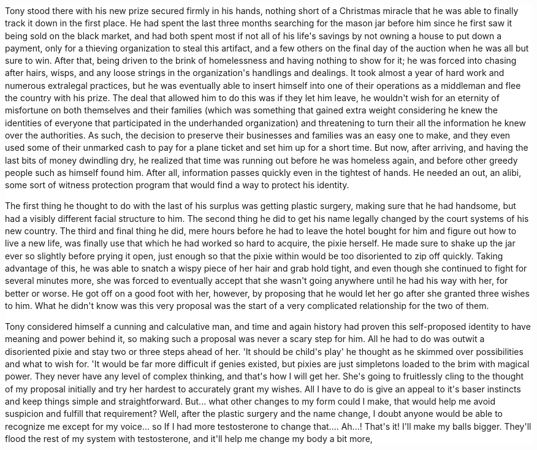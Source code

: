 Tony stood there with his new prize secured firmly in his hands, nothing
short of a Christmas miracle that he was able to finally track it down
in the first place. He had spent the last three months searching for the
mason jar before him since he first saw it being sold on the black
market, and had both spent most if not all of his life's savings by not
owning a house to put down a payment, only for a thieving organization
to steal this artifact, and a few others on the final day of the auction
when he was all but sure to win. After that, being driven to the brink
of homelessness and having nothing to show for it; he was forced into
chasing after hairs, wisps, and any loose strings in the organization's
handlings and dealings. It took almost a year of hard work and numerous
extralegal practices, but he was eventually able to insert himself into
one of their operations as a middleman and flee the country with his
prize. The deal that allowed him to do this was if they let him leave,
he wouldn't wish for an eternity of misfortune on both themselves and
their families (which was something that gained extra weight considering
he knew the identities of everyone that participated in the underhanded
organization) and threatening to turn their all the information he knew
over the authorities. As such, the decision to preserve their businesses
and families was an easy one to make, and they even used some of their
unmarked cash to pay for a plane ticket and set him up for a short time.
But now, after arriving, and having the last bits of money dwindling
dry, he realized that time was running out before he was homeless again,
and before other greedy people such as himself found him. After all,
information passes quickly even in the tightest of hands. He needed an
out, an alibi, some sort of witness protection program that would find a
way to protect his identity.

The first thing he thought to do with the last of his surplus was
getting plastic surgery, making sure that he had handsome, but had a
visibly different facial structure to him. The second thing he did to
get his name legally changed by the court systems of his new country.
The third and final thing he did, mere hours before he had to leave the
hotel bought for him and figure out how to live a new life, was finally
use that which he had worked so hard to acquire, the pixie herself. He
made sure to shake up the jar ever so slightly before prying it open,
just enough so that the pixie within would be too disoriented to zip off
quickly. Taking advantage of this, he was able to snatch a wispy piece
of her hair and grab hold tight, and even though she continued to fight
for several minutes more, she was forced to eventually accept that she
wasn't going anywhere until he had his way with her, for better or
worse. He got off on a good foot with her, however, by proposing that he
would let her go after she granted three wishes to him. What he didn't
know was this very proposal was the start of a very complicated
relationship for the two of them.

Tony considered himself a cunning and calculative man, and time and
again history had proven this self-proposed identity to have meaning and
power behind it, so making such a proposal was never a scary step for
him. All he had to do was outwit a disoriented pixie and stay two or
three steps ahead of her. 'It should be child's play' he thought as he
skimmed over possibilities and what to wish for. 'It would be far more
difficult if genies existed, but pixies are just simpletons loaded to
the brim with magical power. They never have any level of complex
thinking, and that's how I will get her. She's going to fruitlessly
cling to the thought of my proposal initially and try her hardest to
accurately grant my wishes. All I have to do is give an appeal to it's
baser instincts and keep things simple and straightforward. But... what
other changes to my form could I make, that would help me avoid
suspicion and fulfill that requirement? Well, after the plastic surgery
and the name change, I doubt anyone would be able to recognize me except
for my voice... so If I had more testosterone to change that.... Ah\...!
That's it! I'll make my balls bigger. They'll flood the rest of my
system with testosterone, and it'll help me change my body a bit more,